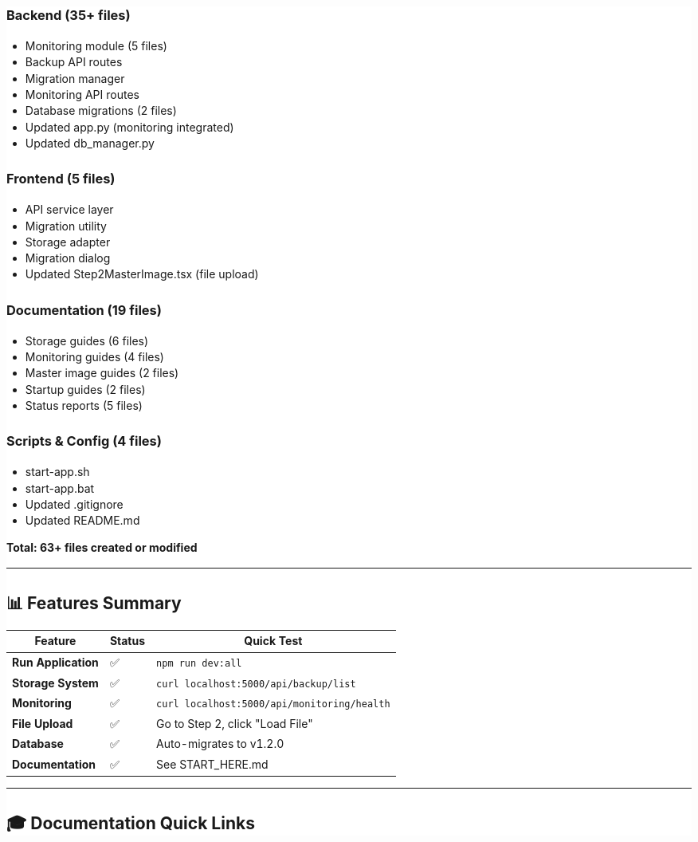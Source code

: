 ### Backend (35+ files)
- Monitoring module (5 files)
- Backup API routes
- Migration manager
- Monitoring API routes
- Database migrations (2 files)
- Updated app.py (monitoring integrated)
- Updated db_manager.py

### Frontend (5 files)
- API service layer
- Migration utility
- Storage adapter
- Migration dialog
- Updated Step2MasterImage.tsx (file upload)

### Documentation (19 files)
- Storage guides (6 files)
- Monitoring guides (4 files)
- Master image guides (2 files)
- Startup guides (2 files)
- Status reports (5 files)

### Scripts & Config (4 files)
- start-app.sh
- start-app.bat
- Updated .gitignore
- Updated README.md

**Total: 63+ files created or modified**

---

## 📊 Features Summary

| Feature | Status | Quick Test |
|---------|--------|------------|
| **Run Application** | ✅ | `npm run dev:all` |
| **Storage System** | ✅ | `curl localhost:5000/api/backup/list` |
| **Monitoring** | ✅ | `curl localhost:5000/api/monitoring/health` |
| **File Upload** | ✅ | Go to Step 2, click "Load File" |
| **Database** | ✅ | Auto-migrates to v1.2.0 |
| **Documentation** | ✅ | See START_HERE.md |

---

## 🎓 Documentation Quick Links
